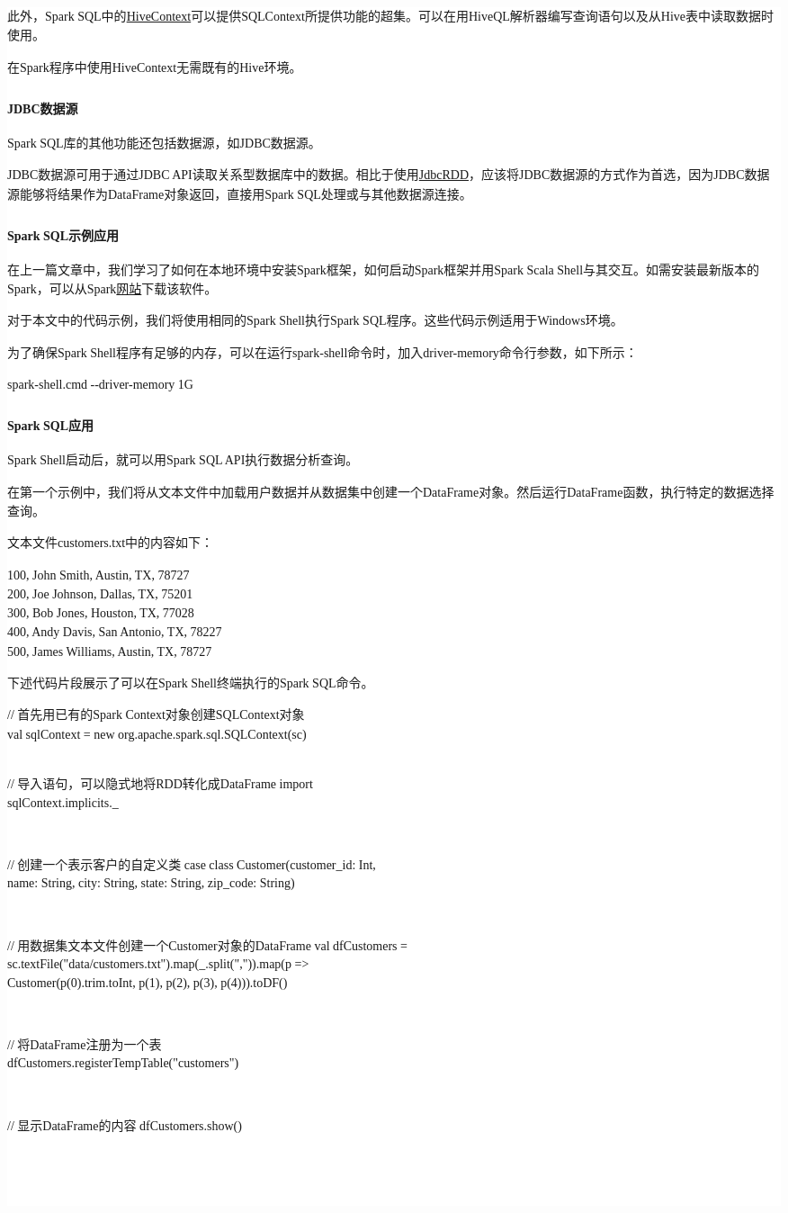<p><span style="font-family:SimSun;font-size:14px;">此外，Spark SQL中的<a href="https://spark.apache.org/docs/1.3.0/api/scala/index.html#org.apache.spark.sql.hive.HiveContext" rel="nofollow">HiveContext</a>可以提供SQLContext所提供功能的超集。可以在用HiveQL解析器编写查询语句以及从Hive表中读取数据时使用。</span></p>
<p><span style="font-family:SimSun;font-size:14px;">在Spark程序中使用HiveContext无需既有的Hive环境。</span></p>
<span style="font-family:SimSun;font-size:14px;"></span>
<h3><span style="font-family:SimSun;font-size:14px;">JDBC数据源</span></h3>
<p><span style="font-family:SimSun;font-size:14px;">Spark SQL库的其他功能还包括数据源，如JDBC数据源。</span></p>
<p><span style="font-family:SimSun;font-size:14px;">JDBC数据源可用于通过JDBC API读取关系型数据库中的数据。相比于使用<a href="https://spark.apache.org/docs/1.3.0/api/scala/index.html#org.apache.spark.rdd.JdbcRDD" rel="nofollow">JdbcRDD</a>，应该将JDBC数据源的方式作为首选，因为JDBC数据源能够将结果作为DataFrame对象返回，直接用Spark
 SQL处理或与其他数据源连接。</span></p>
<span style="font-family:SimSun;font-size:14px;"></span>
<h3><span style="font-family:SimSun;font-size:14px;">Spark SQL示例应用</span></h3>
<p><span style="font-family:SimSun;font-size:14px;">在上一篇文章中，我们学习了如何在本地环境中安装Spark框架，如何启动Spark框架并用Spark Scala Shell与其交互。如需安装最新版本的Spark，可以从Spark<a href="http://spark.apache.org/downloads.html" rel="nofollow">网站</a>下载该软件。</span></p>
<p><span style="font-family:SimSun;font-size:14px;">对于本文中的代码示例，我们将使用相同的Spark Shell执行Spark SQL程序。这些代码示例适用于Windows环境。</span></p>
<p><span style="font-family:SimSun;font-size:14px;">为了确保Spark Shell程序有足够的内存，可以在运行spark-shell命令时，加入driver-memory命令行参数，如下所示：</span></p>
<pre><span style="font-family:SimSun;font-size:14px;">spark-shell.cmd --driver-memory 1G</span></pre>
<span style="font-family:SimSun;font-size:14px;"></span>
<h3><span style="font-family:SimSun;font-size:14px;">Spark SQL应用</span></h3>
<p><span style="font-family:SimSun;font-size:14px;">Spark Shell启动后，就可以用Spark SQL API执行数据分析查询。</span></p>
<p><span style="font-family:SimSun;font-size:14px;">在第一个示例中，我们将从文本文件中加载用户数据并从数据集中创建一个DataFrame对象。然后运行DataFrame函数，执行特定的数据选择查询。</span></p>
<p><span style="font-family:SimSun;font-size:14px;">文本文件customers.txt中的内容如下：</span></p>
<pre><span style="font-family:SimSun;font-size:14px;">100, John Smith, Austin, TX, 78727
200, Joe Johnson, Dallas, TX, 75201
300, Bob Jones, Houston, TX, 77028
400, Andy Davis, San Antonio, TX, 78227
500, James Williams, Austin, TX, 78727</span></pre>
<p><span style="font-family:SimSun;font-size:14px;">下述代码片段展示了可以在Spark Shell终端执行的Spark SQL命令。</span></p>
<pre><span style="font-family:SimSun;font-size:14px;">// 首先用已有的Spark Context对象创建SQLContext对象
val sqlContext = new org.apache.spark.sql.SQLContext(sc)

// 导入语句，可以隐式地将RDD转化成DataFrame
import sqlContext.implicits._

// 创建一个表示客户的自定义类
case class Customer(customer_id: Int, name: String, city: String, state: String, zip_code: String)

// 用数据集文本文件创建一个Customer对象的DataFrame
val dfCustomers = sc.textFile("data/customers.txt").map(_.split(",")).map(p =&gt; Customer(p(0).trim.toInt, p(1), p(2), p(3), p(4))).toDF()

// 将DataFrame注册为一个表
dfCustomers.registerTempTable("customers")

// 显示DataFrame的内容
dfCustomers.show()
